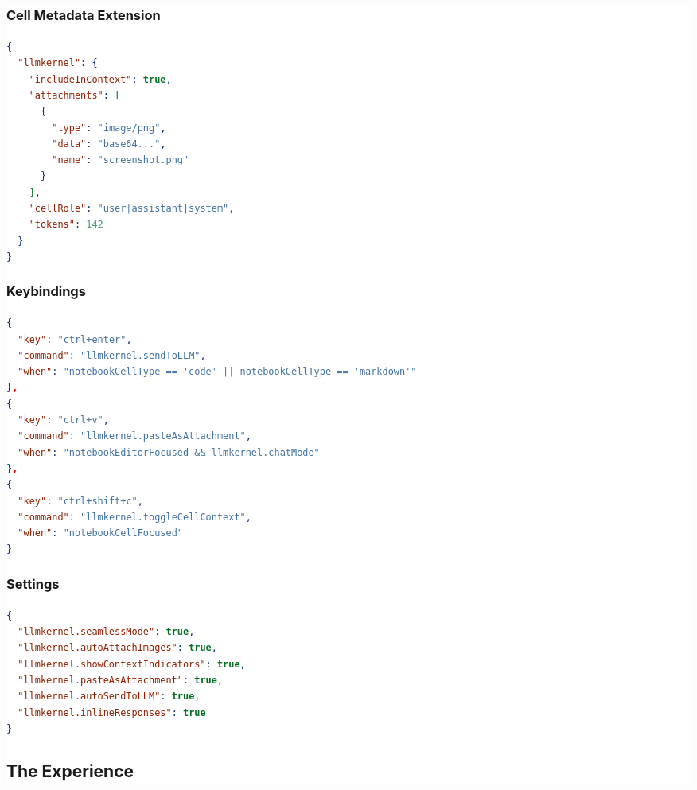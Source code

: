 ### Cell Metadata Extension
```json
{
  "llmkernel": {
    "includeInContext": true,
    "attachments": [
      {
        "type": "image/png",
        "data": "base64...",
        "name": "screenshot.png"
      }
    ],
    "cellRole": "user|assistant|system",
    "tokens": 142
  }
}
```

### Keybindings
```json
{
  "key": "ctrl+enter",
  "command": "llmkernel.sendToLLM",
  "when": "notebookCellType == 'code' || notebookCellType == 'markdown'"
},
{
  "key": "ctrl+v",
  "command": "llmkernel.pasteAsAttachment",
  "when": "notebookEditorFocused && llmkernel.chatMode"
},
{
  "key": "ctrl+shift+c",
  "command": "llmkernel.toggleCellContext",
  "when": "notebookCellFocused"
}
```

### Settings
```json
{
  "llmkernel.seamlessMode": true,
  "llmkernel.autoAttachImages": true,
  "llmkernel.showContextIndicators": true,
  "llmkernel.pasteAsAttachment": true,
  "llmkernel.autoSendToLLM": true,
  "llmkernel.inlineResponses": true
}
```

## The Experience
